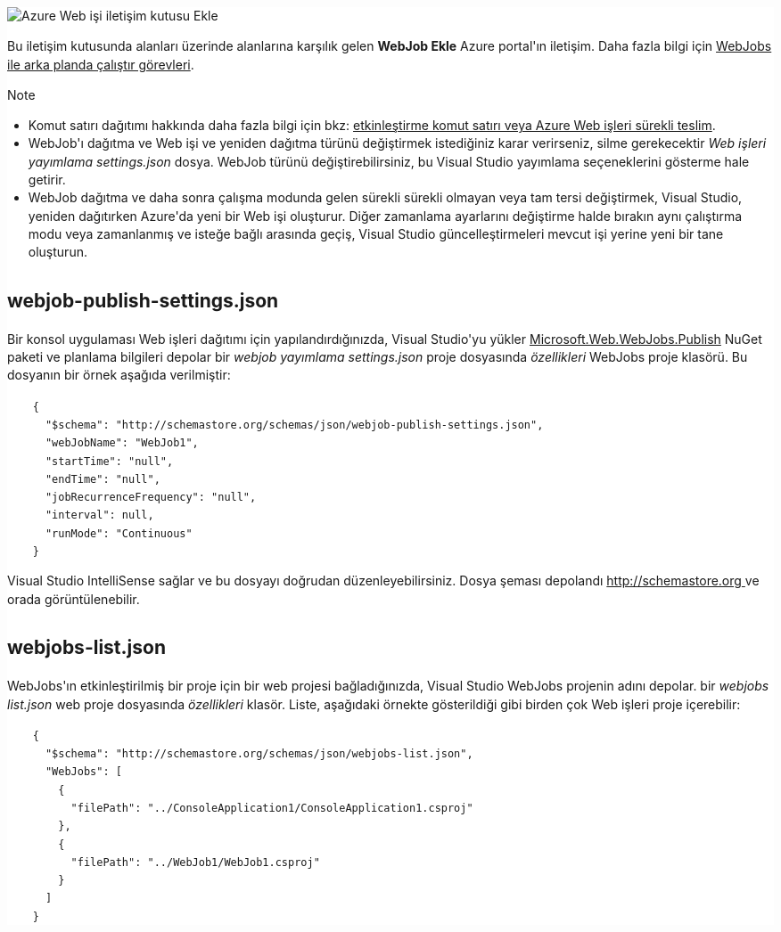 ![Azure Web işi iletişim kutusu Ekle](./media/websites-dotnet-deploy-webjobs/aaw2.png)

Bu iletişim kutusunda alanları üzerinde alanlarına karşılık gelen **WebJob Ekle** Azure portal'ın iletişim. Daha fazla bilgi için [WebJobs ile arka planda çalıştır görevleri](web-sites-create-web-jobs.md).

> [!NOTE]
> * Komut satırı dağıtımı hakkında daha fazla bilgi için bkz: [etkinleştirme komut satırı veya Azure Web işleri sürekli teslim](https://azure.microsoft.com/blog/2014/08/18/enabling-command-line-or-continuous-delivery-of-azure-webjobs/).
> * WebJob'ı dağıtma ve Web işi ve yeniden dağıtma türünü değiştirmek istediğiniz karar verirseniz, silme gerekecektir *Web işleri yayımlama settings.json* dosya. WebJob türünü değiştirebilirsiniz, bu Visual Studio yayımlama seçeneklerini gösterme hale getirir.
> * WebJob dağıtma ve daha sonra çalışma modunda gelen sürekli sürekli olmayan veya tam tersi değiştirmek, Visual Studio, yeniden dağıtırken Azure'da yeni bir Web işi oluşturur. Diğer zamanlama ayarlarını değiştirme halde bırakın aynı çalıştırma modu veya zamanlanmış ve isteğe bağlı arasında geçiş, Visual Studio güncelleştirmeleri mevcut işi yerine yeni bir tane oluşturun.
> 
> 

## <a id="publishsettings"></a>webjob-publish-settings.json
Bir konsol uygulaması Web işleri dağıtımı için yapılandırdığınızda, Visual Studio'yu yükler [Microsoft.Web.WebJobs.Publish](http://www.nuget.org/packages/Microsoft.Web.WebJobs.Publish/) NuGet paketi ve planlama bilgileri depolar bir *webjob yayımlama settings.json*  proje dosyasında *özellikleri* WebJobs proje klasörü. Bu dosyanın bir örnek aşağıda verilmiştir:

        {
          "$schema": "http://schemastore.org/schemas/json/webjob-publish-settings.json",
          "webJobName": "WebJob1",
          "startTime": "null",
          "endTime": "null",
          "jobRecurrenceFrequency": "null",
          "interval": null,
          "runMode": "Continuous"
        }

Visual Studio IntelliSense sağlar ve bu dosyayı doğrudan düzenleyebilirsiniz. Dosya şeması depolandı [ http://schemastore.org ](http://schemastore.org/schemas/json/webjob-publish-settings.json) ve orada görüntülenebilir.  

## <a id="webjobslist"></a>webjobs-list.json
WebJobs'ın etkinleştirilmiş bir proje için bir web projesi bağladığınızda, Visual Studio WebJobs projenin adını depolar. bir *webjobs list.json* web proje dosyasında *özellikleri* klasör. Liste, aşağıdaki örnekte gösterildiği gibi birden çok Web işleri proje içerebilir:

        {
          "$schema": "http://schemastore.org/schemas/json/webjobs-list.json",
          "WebJobs": [
            {
              "filePath": "../ConsoleApplication1/ConsoleApplication1.csproj"
            },
            {
              "filePath": "../WebJob1/WebJob1.csproj"
            }
          ]
        }
